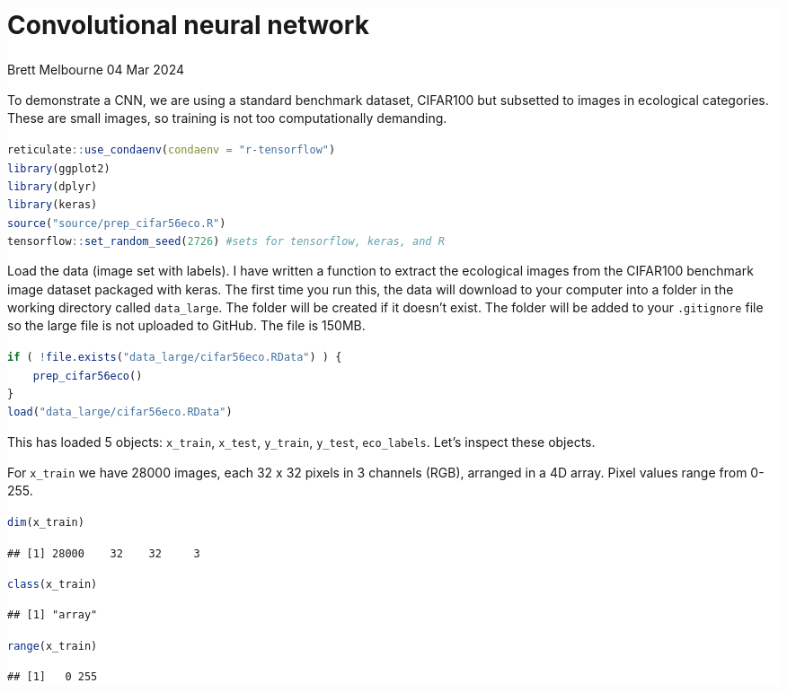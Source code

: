 Convolutional neural network
================
Brett Melbourne
04 Mar 2024

To demonstrate a CNN, we are using a standard benchmark dataset,
CIFAR100 but subsetted to images in ecological categories. These are
small images, so training is not too computationally demanding.

``` r
reticulate::use_condaenv(condaenv = "r-tensorflow")
library(ggplot2)
library(dplyr)
library(keras)
source("source/prep_cifar56eco.R")
tensorflow::set_random_seed(2726) #sets for tensorflow, keras, and R
```

Load the data (image set with labels). I have written a function to
extract the ecological images from the CIFAR100 benchmark image dataset
packaged with keras. The first time you run this, the data will download
to your computer into a folder in the working directory called
`data_large`. The folder will be created if it doesn’t exist. The folder
will be added to your `.gitignore` file so the large file is not
uploaded to GitHub. The file is 150MB.

``` r
if ( !file.exists("data_large/cifar56eco.RData") ) {
    prep_cifar56eco()
}
load("data_large/cifar56eco.RData")
```

This has loaded 5 objects: `x_train`, `x_test`, `y_train`, `y_test`,
`eco_labels`. Let’s inspect these objects.

For `x_train` we have 28000 images, each 32 x 32 pixels in 3 channels
(RGB), arranged in a 4D array. Pixel values range from 0-255.

``` r
dim(x_train)
```

    ## [1] 28000    32    32     3

``` r
class(x_train)
```

    ## [1] "array"

``` r
range(x_train)
```

    ## [1]   0 255

